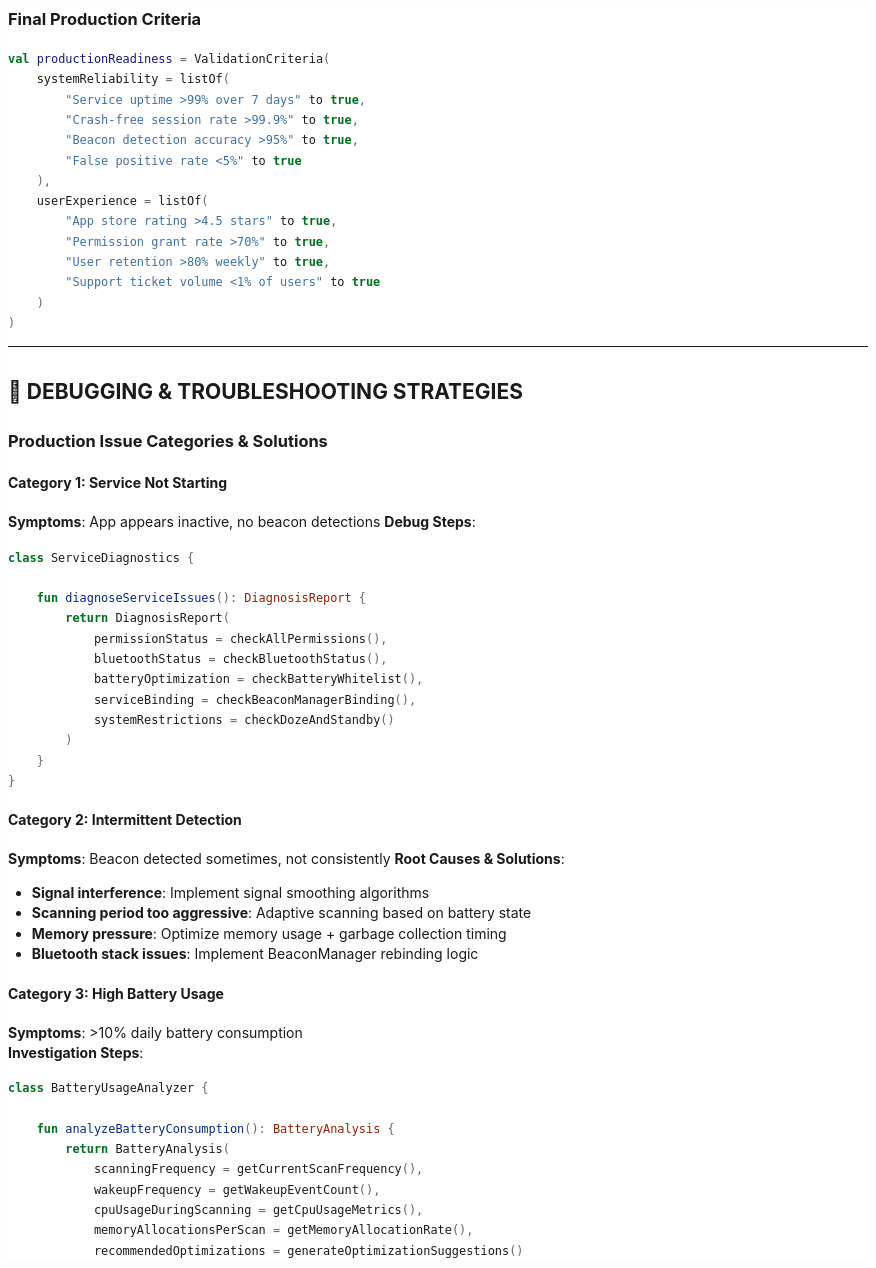 ### Final Production Criteria
```kotlin
val productionReadiness = ValidationCriteria(
    systemReliability = listOf(
        "Service uptime >99% over 7 days" to true,
        "Crash-free session rate >99.9%" to true,
        "Beacon detection accuracy >95%" to true,
        "False positive rate <5%" to true
    ),
    userExperience = listOf(
        "App store rating >4.5 stars" to true,
        "Permission grant rate >70%" to true,
        "User retention >80% weekly" to true,
        "Support ticket volume <1% of users" to true
    )
)
```

---

## 🔧 **DEBUGGING & TROUBLESHOOTING STRATEGIES**

### Production Issue Categories & Solutions

#### Category 1: Service Not Starting
**Symptoms**: App appears inactive, no beacon detections
**Debug Steps**:
```kotlin
class ServiceDiagnostics {
    
    fun diagnoseServiceIssues(): DiagnosisReport {
        return DiagnosisReport(
            permissionStatus = checkAllPermissions(),
            bluetoothStatus = checkBluetoothStatus(),
            batteryOptimization = checkBatteryWhitelist(), 
            serviceBinding = checkBeaconManagerBinding(),
            systemRestrictions = checkDozeAndStandby()
        )
    }
}
```

#### Category 2: Intermittent Detection  
**Symptoms**: Beacon detected sometimes, not consistently
**Root Causes & Solutions**:
- **Signal interference**: Implement signal smoothing algorithms
- **Scanning period too aggressive**: Adaptive scanning based on battery state  
- **Memory pressure**: Optimize memory usage + garbage collection timing
- **Bluetooth stack issues**: Implement BeaconManager rebinding logic

#### Category 3: High Battery Usage
**Symptoms**: >10% daily battery consumption  
**Investigation Steps**:
```kotlin
class BatteryUsageAnalyzer {
    
    fun analyzeBatteryConsumption(): BatteryAnalysis {
        return BatteryAnalysis(
            scanningFrequency = getCurrentScanFrequency(),
            wakeupFrequency = getWakeupEventCount(),
            cpuUsageDuringScanning = getCpuUsageMetrics(),
            memoryAllocationsPerScan = getMemoryAllocationRate(),
            recommendedOptimizations = generateOptimizationSuggestions()
```